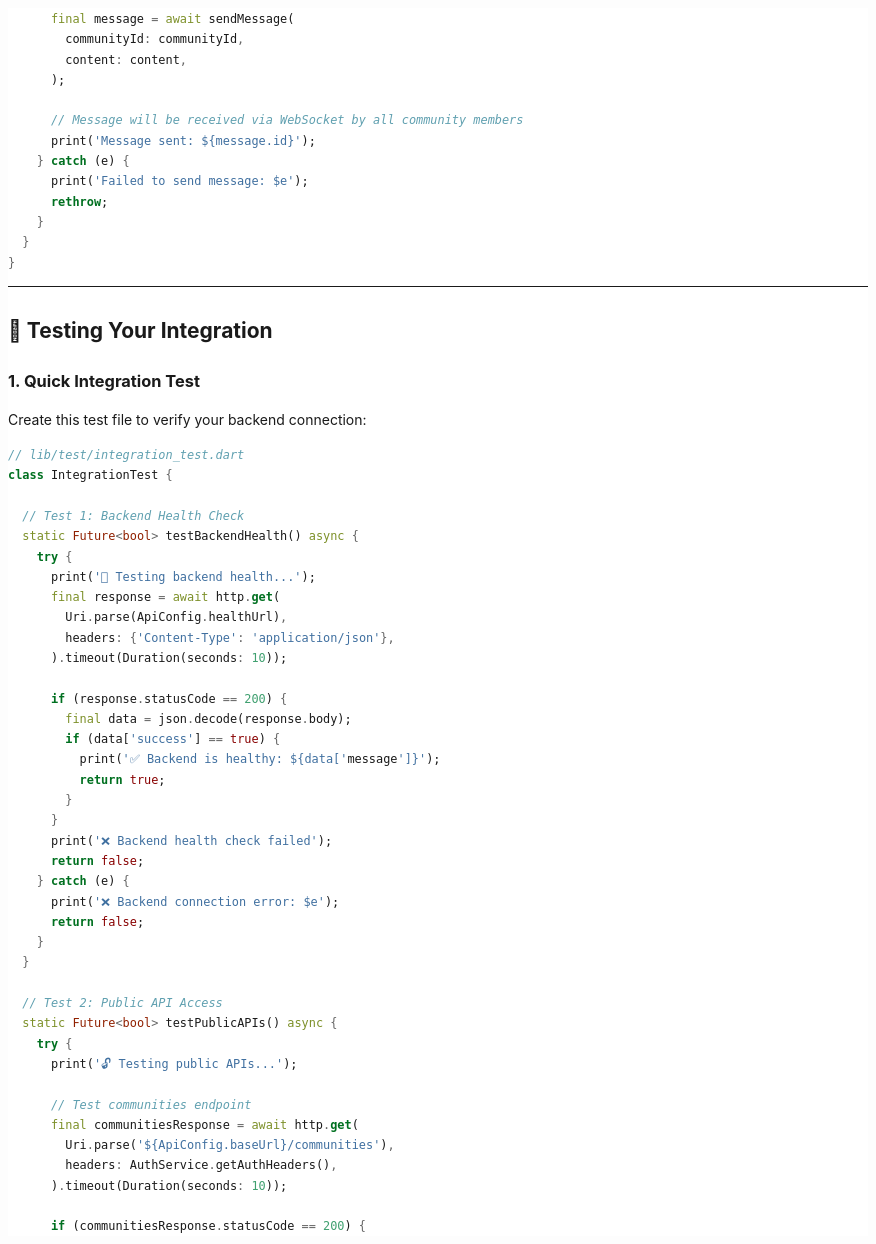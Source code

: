```dart
      final message = await sendMessage(
        communityId: communityId,
        content: content,
      );
      
      // Message will be received via WebSocket by all community members
      print('Message sent: ${message.id}');
    } catch (e) {
      print('Failed to send message: $e');
      rethrow;
    }
  }
}
```

---

## 🧪 Testing Your Integration

### 1. Quick Integration Test

Create this test file to verify your backend connection:

```dart
// lib/test/integration_test.dart
class IntegrationTest {
  
  // Test 1: Backend Health Check
  static Future<bool> testBackendHealth() async {
    try {
      print('🏥 Testing backend health...');
      final response = await http.get(
        Uri.parse(ApiConfig.healthUrl),
        headers: {'Content-Type': 'application/json'},
      ).timeout(Duration(seconds: 10));
      
      if (response.statusCode == 200) {
        final data = json.decode(response.body);
        if (data['success'] == true) {
          print('✅ Backend is healthy: ${data['message']}');
          return true;
        }
      }
      print('❌ Backend health check failed');
      return false;
    } catch (e) {
      print('❌ Backend connection error: $e');
      return false;
    }
  }
  
  // Test 2: Public API Access
  static Future<bool> testPublicAPIs() async {
    try {
      print('🔓 Testing public APIs...');
      
      // Test communities endpoint
      final communitiesResponse = await http.get(
        Uri.parse('${ApiConfig.baseUrl}/communities'),
        headers: AuthService.getAuthHeaders(),
      ).timeout(Duration(seconds: 10));
      
      if (communitiesResponse.statusCode == 200) {
```